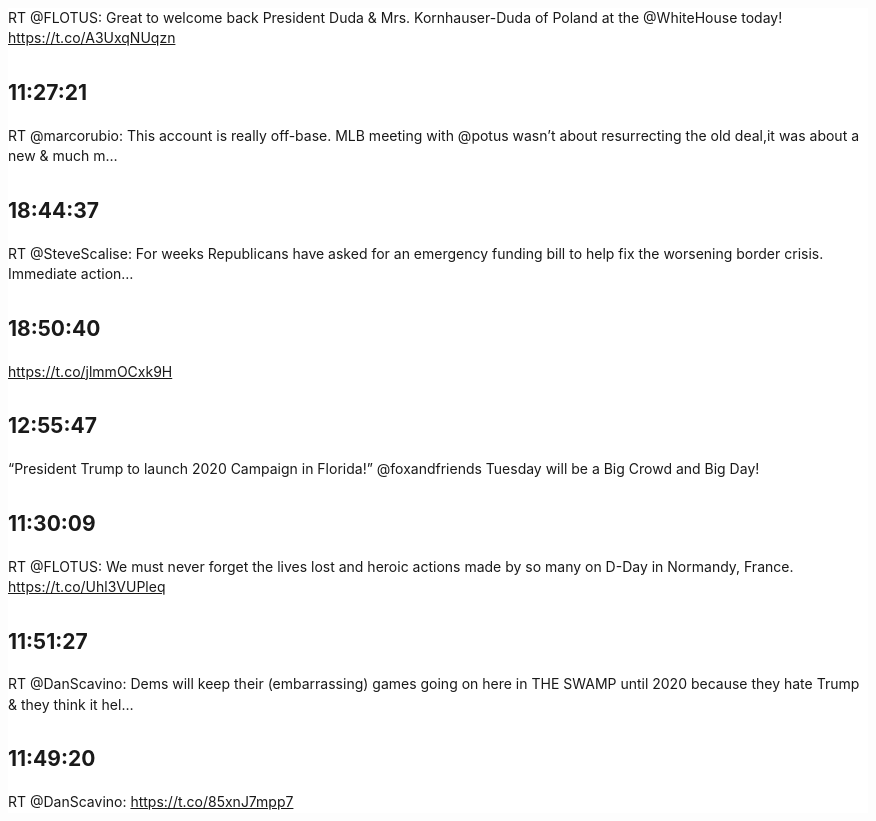 RT @FLOTUS: Great to welcome back President Duda &amp; Mrs. Kornhauser-Duda of Poland at the @WhiteHouse today! https://t.co/A3UxqNUqzn
## 11:27:21
RT @marcorubio: This account is really off-base. MLB meeting with @potus wasn’t about resurrecting the old deal,it was about a new &amp; much m…
## 18:44:37
RT @SteveScalise: For weeks Republicans have asked for an emergency funding bill to help fix the worsening border crisis. Immediate action…
## 18:50:40
https://t.co/jlmmOCxk9H
## 12:55:47
“President Trump to launch 2020 Campaign in Florida!”  @foxandfriends  Tuesday will be a Big Crowd and Big Day!
## 11:30:09
RT @FLOTUS: We must never forget the lives lost and heroic actions made by so many on D-Day in Normandy, France. https://t.co/Uhl3VUPleq
## 11:51:27
RT @DanScavino: Dems will keep their (embarrassing) games going on here in THE SWAMP until 2020 because they hate Trump &amp; they think it hel…
## 11:49:20
RT @DanScavino: https://t.co/85xnJ7mpp7
